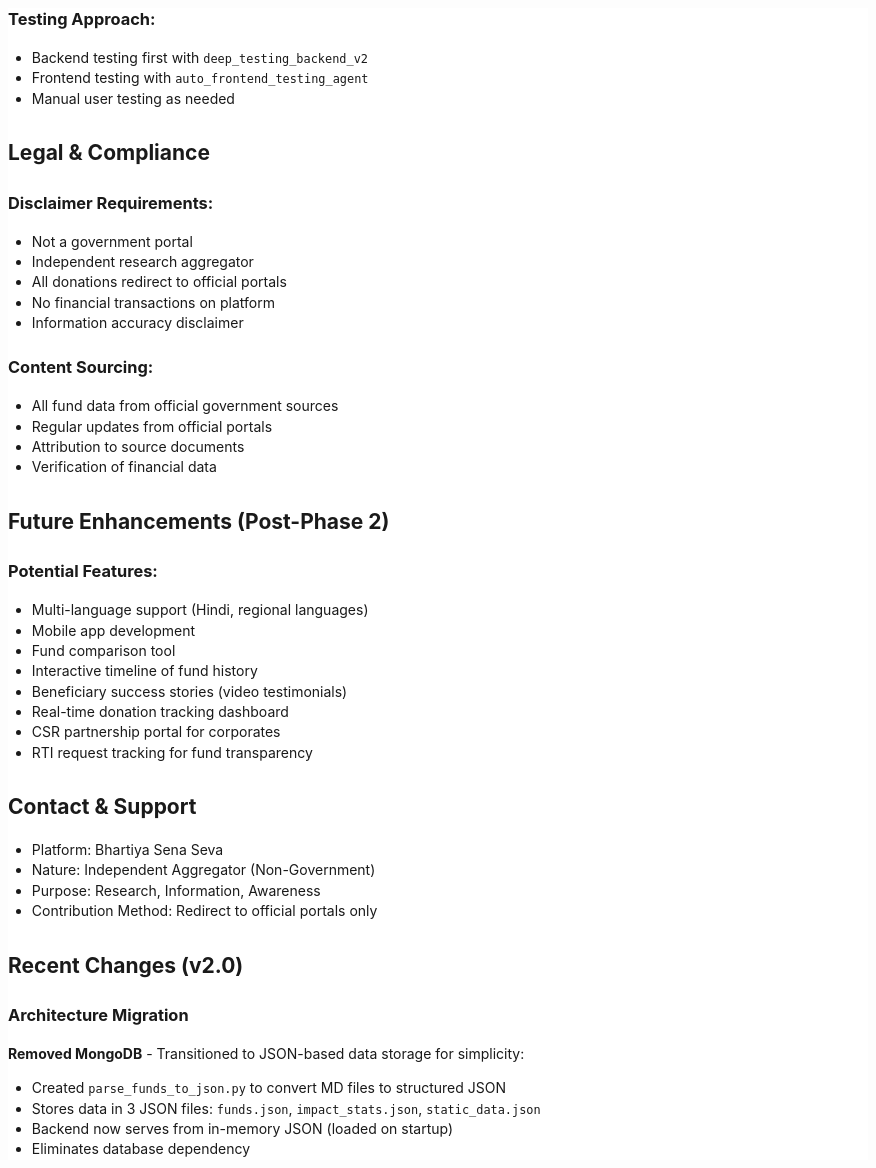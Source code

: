 ### Testing Approach:
- Backend testing first with `deep_testing_backend_v2`
- Frontend testing with `auto_frontend_testing_agent`
- Manual user testing as needed

## Legal & Compliance

### Disclaimer Requirements:
- Not a government portal
- Independent research aggregator
- All donations redirect to official portals
- No financial transactions on platform
- Information accuracy disclaimer

### Content Sourcing:
- All fund data from official government sources
- Regular updates from official portals
- Attribution to source documents
- Verification of financial data

## Future Enhancements (Post-Phase 2)

### Potential Features:
- Multi-language support (Hindi, regional languages)
- Mobile app development
- Fund comparison tool
- Interactive timeline of fund history
- Beneficiary success stories (video testimonials)
- Real-time donation tracking dashboard
- CSR partnership portal for corporates
- RTI request tracking for fund transparency

## Contact & Support
- Platform: Bhartiya Sena Seva
- Nature: Independent Aggregator (Non-Government)
- Purpose: Research, Information, Awareness
- Contribution Method: Redirect to official portals only

## Recent Changes (v2.0)

### Architecture Migration
**Removed MongoDB** - Transitioned to JSON-based data storage for simplicity:
- Created `parse_funds_to_json.py` to convert MD files to structured JSON
- Stores data in 3 JSON files: `funds.json`, `impact_stats.json`, `static_data.json`
- Backend now serves from in-memory JSON (loaded on startup)
- Eliminates database dependency
